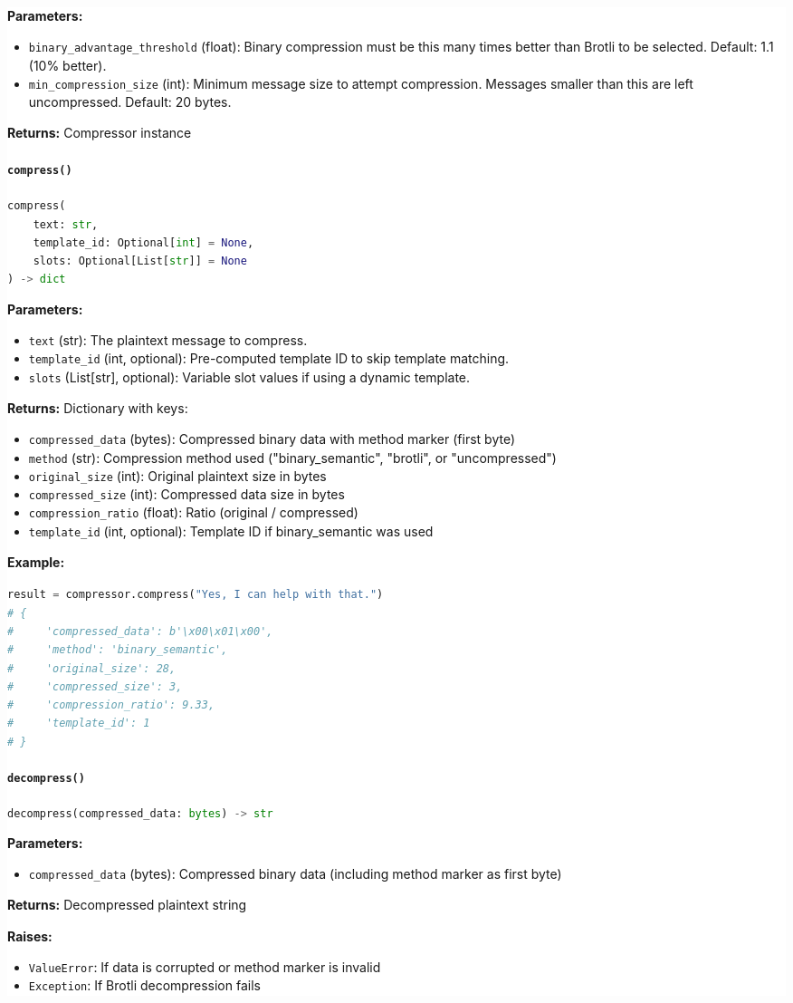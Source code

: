 **Parameters:**
- `binary_advantage_threshold` (float): Binary compression must be this many times better than Brotli to be selected. Default: 1.1 (10% better).
- `min_compression_size` (int): Minimum message size to attempt compression. Messages smaller than this are left uncompressed. Default: 20 bytes.

**Returns:** Compressor instance

#### `compress()`

```python
compress(
    text: str,
    template_id: Optional[int] = None,
    slots: Optional[List[str]] = None
) -> dict
```

**Parameters:**
- `text` (str): The plaintext message to compress.
- `template_id` (int, optional): Pre-computed template ID to skip template matching.
- `slots` (List[str], optional): Variable slot values if using a dynamic template.

**Returns:** Dictionary with keys:
- `compressed_data` (bytes): Compressed binary data with method marker (first byte)
- `method` (str): Compression method used ("binary_semantic", "brotli", or "uncompressed")
- `original_size` (int): Original plaintext size in bytes
- `compressed_size` (int): Compressed data size in bytes
- `compression_ratio` (float): Ratio (original / compressed)
- `template_id` (int, optional): Template ID if binary_semantic was used

**Example:**
```python
result = compressor.compress("Yes, I can help with that.")
# {
#     'compressed_data': b'\x00\x01\x00',
#     'method': 'binary_semantic',
#     'original_size': 28,
#     'compressed_size': 3,
#     'compression_ratio': 9.33,
#     'template_id': 1
# }
```

#### `decompress()`

```python
decompress(compressed_data: bytes) -> str
```

**Parameters:**
- `compressed_data` (bytes): Compressed binary data (including method marker as first byte)

**Returns:** Decompressed plaintext string

**Raises:**
- `ValueError`: If data is corrupted or method marker is invalid
- `Exception`: If Brotli decompression fails
